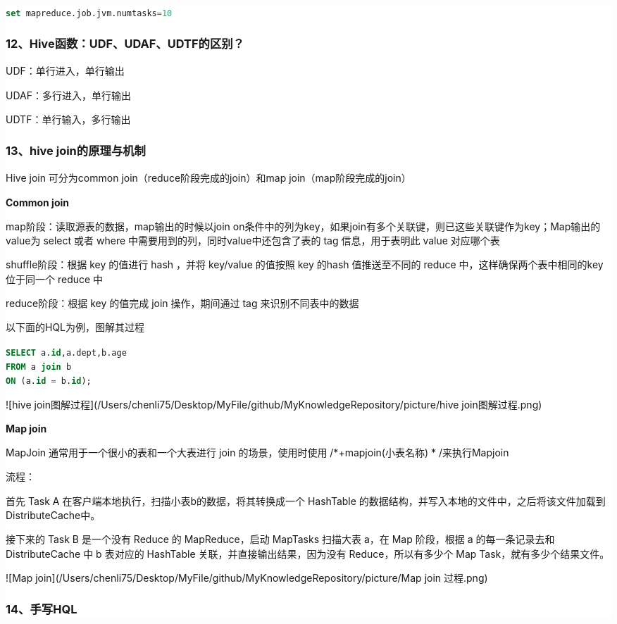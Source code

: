 ```sql
set mapreduce.job.jvm.numtasks=10
```





### 12、Hive函数：UDF、UDAF、UDTF的区别？

UDF：单行进入，单行输出

UDAF：多行进入，单行输出

UDTF：单行输入，多行输出



### 13、hive join的原理与机制

Hive join 可分为common join（reduce阶段完成的join）和map join（map阶段完成的join）



**Common join**

map阶段：读取源表的数据，map输出的时候以join on条件中的列为key，如果join有多个关联键，则已这些关联键作为key；Map输出的value为 select 或者 where 中需要用到的列，同时value中还包含了表的 tag 信息，用于表明此 value 对应哪个表

shuffle阶段：根据 key 的值进行 hash ，并将 key/value 的值按照 key 的hash 值推送至不同的 reduce 中，这样确保两个表中相同的key位于同一个 reduce 中

reduce阶段：根据 key 的值完成 join 操作，期间通过 tag 来识别不同表中的数据



以下面的HQL为例，图解其过程

```sql
SELECT a.id,a.dept,b.age
FROM a join b
ON (a.id = b.id);
```

![hive join图解过程](/Users/chenli75/Desktop/MyFile/github/MyKnowledgeRepository/picture/hive join图解过程.png)



**Map join**

MapJoin 通常用于一个很小的表和一个大表进行 join 的场景，使用时使用 /*+mapjoin(小表名称) * /来执行Mapjoin

流程：

首先 Task A 在客户端本地执行，扫描小表b的数据，将其转换成一个 HashTable 的数据结构，并写入本地的文件中，之后将该文件加载到DistributeCache中。

接下来的 Task B 是一个没有 Reduce 的 MapReduce，启动  MapTasks 扫描大表 a，在 Map 阶段，根据 a 的每一条记录去和 DistributeCache 中 b 表对应的 HashTable 关联，并直接输出结果，因为没有 Reduce，所以有多少个 Map Task，就有多少个结果文件。

![Map join](/Users/chenli75/Desktop/MyFile/github/MyKnowledgeRepository/picture/Map join 过程.png)



### 14、手写HQL
